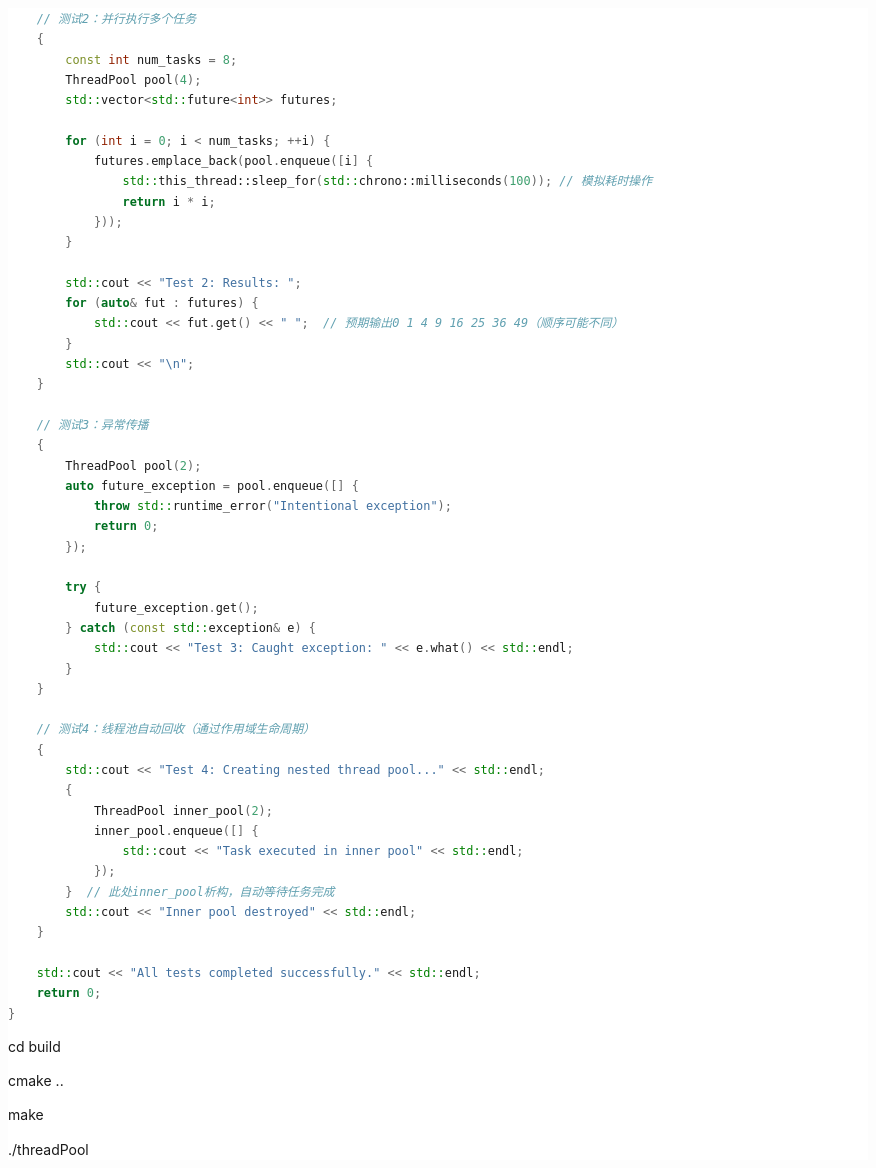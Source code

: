 ```cpp
    // 测试2：并行执行多个任务
    {
        const int num_tasks = 8;
        ThreadPool pool(4);
        std::vector<std::future<int>> futures;
        
        for (int i = 0; i < num_tasks; ++i) {
            futures.emplace_back(pool.enqueue([i] {
                std::this_thread::sleep_for(std::chrono::milliseconds(100)); // 模拟耗时操作
                return i * i;
            }));
        }

        std::cout << "Test 2: Results: ";
        for (auto& fut : futures) {
            std::cout << fut.get() << " ";  // 预期输出0 1 4 9 16 25 36 49（顺序可能不同）
        }
        std::cout << "\n";
    }

    // 测试3：异常传播
    {
        ThreadPool pool(2);
        auto future_exception = pool.enqueue([] {
            throw std::runtime_error("Intentional exception");
            return 0;
        });

        try {
            future_exception.get();
        } catch (const std::exception& e) {
            std::cout << "Test 3: Caught exception: " << e.what() << std::endl;
        }
    }

    // 测试4：线程池自动回收（通过作用域生命周期）
    {
        std::cout << "Test 4: Creating nested thread pool..." << std::endl;
        {
            ThreadPool inner_pool(2);
            inner_pool.enqueue([] {
                std::cout << "Task executed in inner pool" << std::endl;
            });
        }  // 此处inner_pool析构，自动等待任务完成
        std::cout << "Inner pool destroyed" << std::endl;
    }

    std::cout << "All tests completed successfully." << std::endl;
    return 0;
}
````

cd build

cmake .. 

make

./threadPool






